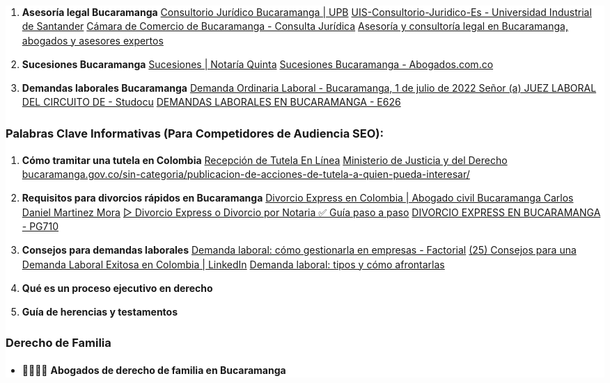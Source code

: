 1. **Asesoría legal Bucaramanga**
[Consultorio Jurídico Bucaramanga | UPB](https://www.upb.edu.co/es/consultorio-juridico-bucaramanga)
[UIS-Consultorio-Juridico-Es - Universidad Industrial de Santander](https://uis.edu.co/uis-consultorio-juridico-es/)
[Cámara de Comercio de Bucaramanga - Consulta Jurídica](https://www.camaradirecta.com/solicitar-servicios/red-de-afiliados/consulta-juridica/)
[Asesoría y consultoría legal en Bucaramanga, abogados y asesores expertos](https://ofra.com.co/bucaramanga/asesoria-legal-bucaramanga.html)

1. **Sucesiones Bucaramanga**
[Sucesiones | Notaría Quinta](https://www.notariaquintabucaramanga.com/service-page/sucesiones)
[Sucesiones Bucaramanga - Abogados.com.co](https://www.abogados.com.co/bufetes/sucesiones/bucaramanga)

1. **Demandas laborales Bucaramanga**
[Demanda Ordinaria Laboral - Bucaramanga, 1 de julio de 2022 Señor (a) JUEZ LABORAL DEL CIRCUITO DE - Studocu](https://www.studocu.com/ec/document/universidad-del-cauca/derecho-administrativo/demanda-ordinaria-laboral/42423491)
[DEMANDAS LABORALES EN BUCARAMANGA - E626](https://www.abogadosdac.com/demandas-laborales-en-bucaramanga-e626/)


### **Palabras Clave Informativas (Para Competidores de Audiencia SEO):**

1. **Cómo tramitar una tutela en Colombia**
[Recepción de Tutela En Línea](https://procesojudicial.ramajudicial.gov.co/tutelaenlinea)
[Ministerio de Justicia y del Derecho](https://www.minjusticia.gov.co/programas-co/LegalApp/Paginas/Como-debo-presentar-una-accion-de-tutela-para-proteger-mis-derechos-fundamentales.aspx)
[bucaramanga.gov.co/sin-categoria/publicacion-de-acciones-de-tutela-a-quien-pueda-interesar/](https://www.bucaramanga.gov.co/sin-categoria/publicacion-de-acciones-de-tutela-a-quien-pueda-interesar/)

1. **Requisitos para divorcios rápidos en Bucaramanga**
[Divorcio Express en Colombia | Abogado civil Bucaramanga Carlos Daniel Martinez Mora](https://abogadocivilbucaramanga.com.co/divorcio-express-en-colombia/)
[▷ Divorcio Express o Divorcio por Notaria ✅ Guía paso a paso](https://tusabogadosycontadores.co/blog/requisitos-para-el-divorcio-de-mutuo-acuerdo-o-express-en-colombia/)
[DIVORCIO EXPRESS EN BUCARAMANGA - PG710](https://www.abogadosdo.com/divorcio-express-bucaramanga-pg710/)

1. **Consejos para demandas laborales**
[Demanda laboral: cómo gestionarla en empresas - Factorial](https://factorialhr.es/blog/demanda-laboral/)
[(25) Consejos para una Demanda Laboral Exitosa en Colombia | LinkedIn](https://www.linkedin.com/pulse/consejos-para-una-demanda-laboral-exitosa-en-colombia-abogados/)
[Demanda laboral: tipos y cómo afrontarlas](https://www.pandape.com/blog/demanda-laboral/)

1. **Qué es un proceso ejecutivo en derecho**
2. **Guía de herencias y testamentos**

### **Derecho de Familia**

- 👨‍👩‍👧‍👦 **Abogados de derecho de familia en Bucaramanga**
